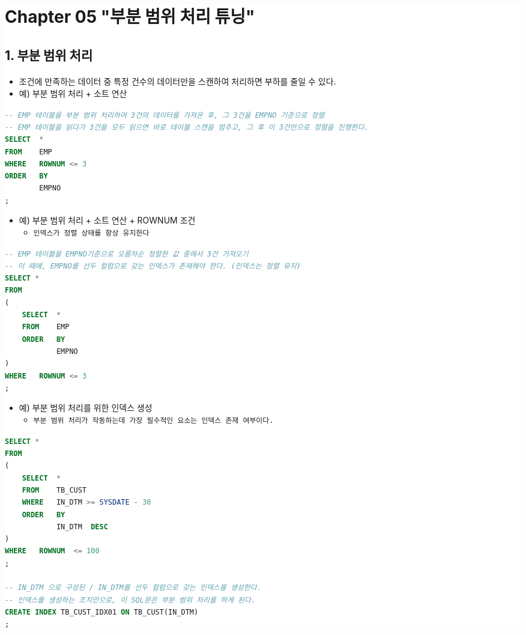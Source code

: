 # Chapter 05 "부분 범위 처리 튜닝"

## 1. 부분 범위 처리 

* 조건에 만족하는 데이터 중 특정 건수의 데이터만을 스캔하여 처리하면 부하를 줄일 수 있다.
* 예) 부분 범위 처리 + 소트 연산

```sql
-- EMP 테이블을 부분 범위 처리하여 3건의 데이터를 가져온 후, 그 3건을 EMPNO 기준으로 정렬
-- EMP 테이블을 읽다가 3건을 모두 읽으면 바로 테이블 스캔을 멈추고, 그 후 이 3건만으로 정렬을 진행한다.
SELECT  *
FROM    EMP
WHERE   ROWNUM <= 3
ORDER   BY 
        EMPNO
;
```

* 예) 부분 범위 처리 + 소트 연산 + ROWNUM 조건
    * `인덱스가 정렬 상태를 항상 유지한다` 

```sql
-- EMP 테이블을 EMPNO기준으로 오름차순 정렬한 값 중에서 3건 가져오기
-- 이 때에, EMPNO를 선두 컬럼으로 갖는 인덱스가 존재해야 한다. (인덱스는 정렬 유지)
SELECT *
FROM    
(
    SELECT  *
    FROM    EMP
    ORDER   BY 
            EMPNO
)
WHERE   ROWNUM <= 3
;
```

* 예) 부분 범위 처리를 위한 인덱스 생성
    * `부분 범위 처리가 작동하는데 가장 필수적인 요소는 인덱스 존재 여부이다.`

```sql
SELECT *
FROM   
(
    SELECT  *
    FROM    TB_CUST
    WHERE   IN_DTM >= SYSDATE - 30
    ORDER   BY
            IN_DTM  DESC
)
WHERE   ROWNUM  <= 100
;

-- IN_DTM 으로 구성된 / IN_DTM를 선두 컬럼으로 갖는 인덱스를 생성한다.
-- 인덱스를 생성하는 조치만으로, 이 SQL문은 부분 범위 처리를 하게 된다.
CREATE INDEX TB_CUST_IDX01 ON TB_CUST(IN_DTM)
;
```
